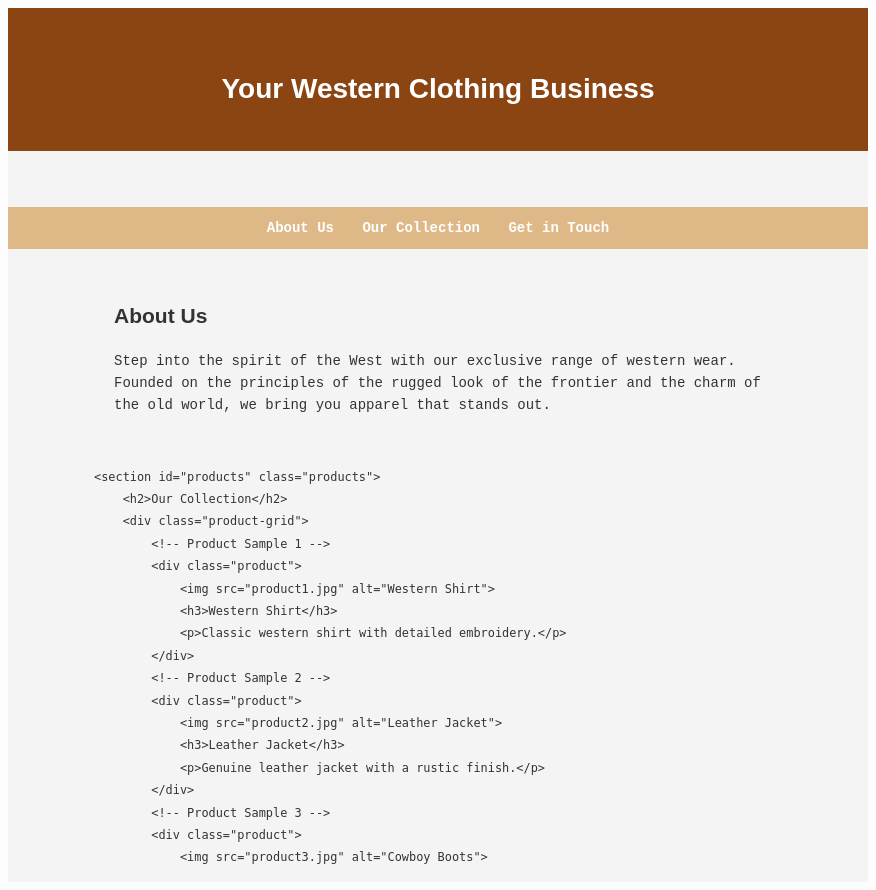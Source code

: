 <!DOCTYPE html>
<html lang="en">
<head>
<meta charset="UTF-8">
<meta name="viewport" content="width=device-width, initial-scale=1.0">
<title>Your Western Clothing Business</title>
<style>
    body { font-family: 'Courier New', Courier, monospace; background: #f4f4f4; margin: 0; padding: 0; line-height: 1.6; color: #333; }
    .container { width: 80%; margin: auto; overflow: hidden; }
    header { background: #8B4513; color: #fff; padding: 20px; text-align: center; }
    nav { background: #DEB887; color: #fff; padding: 10px; text-align: center; }
    nav a { color: #fff; text-decoration: none; margin: 0 10px; font-weight: bold; }
    .about, .products, footer { padding: 20px; }
    footer { background: #8B4513; color: #fff; text-align: center; }
    .product-grid { display: grid; grid-template-columns: repeat(3, 1fr); grid-gap: 20px; }
    .product { background: #fff; padding: 10px; box-shadow: 2px 2px 5px rgba(0,0,0,0.1); }
    .product img { max-width: 100%; height: auto; border: 1px solid #ddd; }
    .social-links { text-align: center; margin-top: 20px; }
    .social-links a { margin: 0 5px; display: inline-block; }
    .social-links img { width: 32px; height: auto; }
    h1, h2 { font-family: 'Lucida Sans Unicode', 'Lucida Grande', sans-serif; }
</style>
</head>
<body>
<header>
    <h1>Your Western Clothing Business</h1>
</header>

<nav>
    <a href="#about">About Us</a>
    <a href="#products">Our Collection</a>
    <a href="#contact">Get in Touch</a>
</nav>

<div class="container">
    <section id="about" class="about">
        <h2>About Us</h2>
        <p>
            Step into the spirit of the West with our exclusive range of western wear. Founded on the principles of the rugged look of the frontier and the charm of the old world, we bring you apparel that stands out.
        </p>
    </section>

    <section id="products" class="products">
        <h2>Our Collection</h2>
        <div class="product-grid">
            <!-- Product Sample 1 -->
            <div class="product">
                <img src="product1.jpg" alt="Western Shirt">
                <h3>Western Shirt</h3>
                <p>Classic western shirt with detailed embroidery.</p>
            </div>
            <!-- Product Sample 2 -->
            <div class="product">
                <img src="product2.jpg" alt="Leather Jacket">
                <h3>Leather Jacket</h3>
                <p>Genuine leather jacket with a rustic finish.</p>
            </div>
            <!-- Product Sample 3 -->
            <div class="product">
                <img src="product3.jpg" alt="Cowboy Boots">